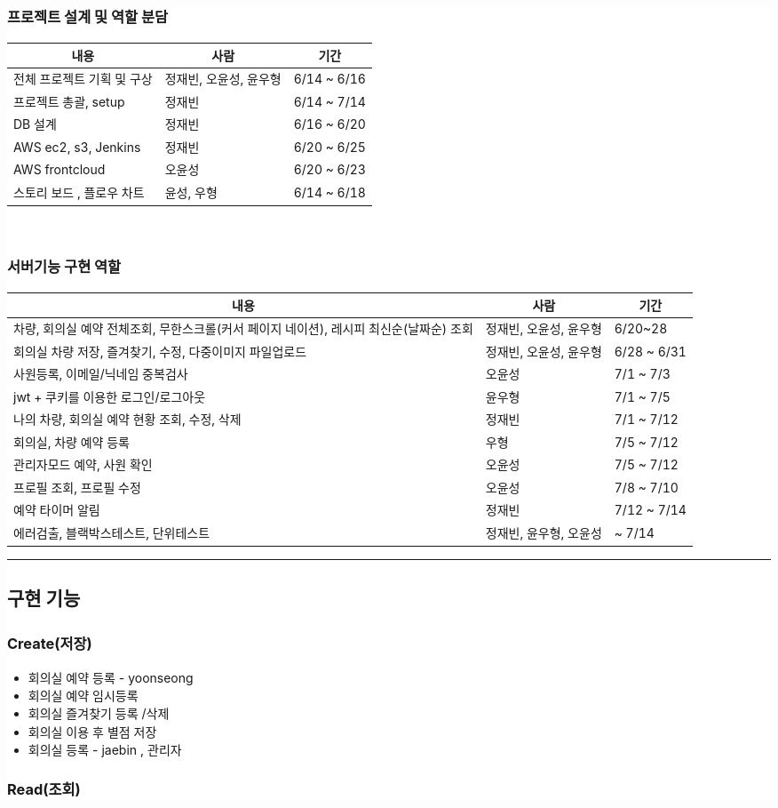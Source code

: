 ### 프로젝트 설계 및 역할 분담

| 내용                       | 사람                   | 기간        |
| -------------------------- | ---------------------- | ----------- |
| 전체 프로젝트 기획 및 구상 | 정재빈, 오윤성, 윤우형 | 6/14 ~ 6/16 |
| 프로젝트 총괄, setup       | 정재빈                 | 6/14 ~ 7/14 |
| DB 설계                    | 정재빈                 | 6/16 ~ 6/20 |
| AWS ec2, s3, Jenkins       | 정재빈                 | 6/20 ~ 6/25 |
| AWS frontcloud             | 오윤성                 | 6/20 ~ 6/23 |
| 스토리 보드 , 플로우 차트  | 윤성, 우형             | 6/14 ~ 6/18 |

<br>

### 서버기능 구현 역할

| 내용                                                                                   | 사람                   | 기간        |
| -------------------------------------------------------------------------------------- | ---------------------- | ----------- |
| 차량, 회의실 예약 전체조회, 무한스크롤(커서 페이지 네이션), 레시피 최신순(날짜순) 조회 | 정재빈, 오윤성, 윤우형 | 6/20~28     |
| 회의실 차량 저장, 즐겨찾기, 수정, 다중이미지 파일업로드                                | 정재빈, 오윤성, 윤우형 | 6/28 ~ 6/31 |
| 사원등록, 이메일/닉네임 중복검사                                                       | 오윤성                 | 7/1 ~ 7/3   |
| jwt + 쿠키를 이용한 로그인/로그아웃                                                    | 윤우형                 | 7/1 ~ 7/5   |
| 나의 차량, 회의실 예약 현황 조회, 수정, 삭제                                           | 정재빈                 | 7/1 ~ 7/12  |
| 회의실, 차량 예약 등록                                                                 | 우형                   | 7/5 ~ 7/12  |
| 관리자모드 예약, 사원 확인                                                             | 오윤성                 | 7/5 ~ 7/12  |
| 프로필 조회, 프로필 수정                                                               | 오윤성                 | 7/8 ~ 7/10  |
| 예약 타이머 알림                                                                       | 정재빈                 | 7/12 ~ 7/14 |
| 에러검출, 블랙박스테스트, 단위테스트                                                   | 정재빈, 윤우형, 오윤성 | ~ 7/14      |

---

## 구현 기능

### **Create(저장)**

-   회의실 예약 등록 - yoonseong
-   회의실 예약 임시등록
-   회의실 즐겨찾기 등록 /삭제
-   회의실 이용 후 별점 저장
-   회의실 등록 - jaebin , 관리자

### **Read(조회)**
